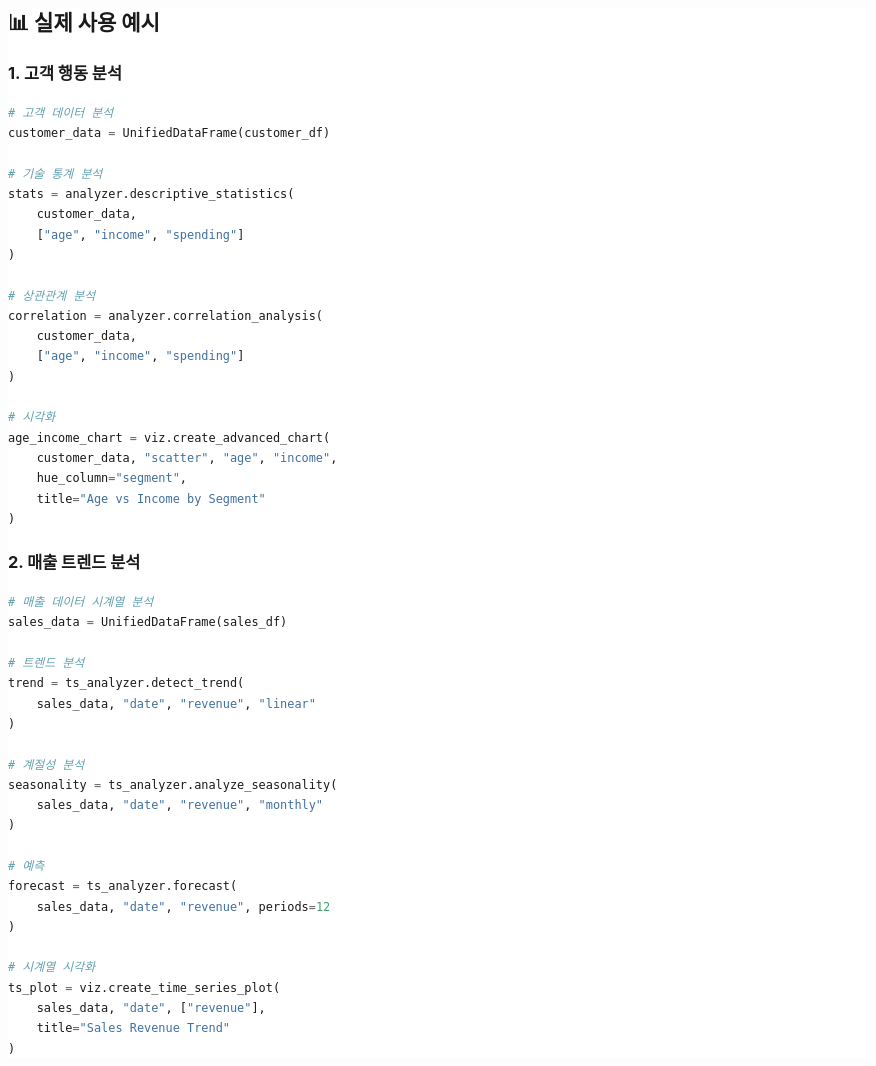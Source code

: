 ## 📊 실제 사용 예시

### 1. 고객 행동 분석
```python
# 고객 데이터 분석
customer_data = UnifiedDataFrame(customer_df)

# 기술 통계 분석
stats = analyzer.descriptive_statistics(
    customer_data, 
    ["age", "income", "spending"]
)

# 상관관계 분석
correlation = analyzer.correlation_analysis(
    customer_data,
    ["age", "income", "spending"]
)

# 시각화
age_income_chart = viz.create_advanced_chart(
    customer_data, "scatter", "age", "income",
    hue_column="segment",
    title="Age vs Income by Segment"
)
```

### 2. 매출 트렌드 분석
```python
# 매출 데이터 시계열 분석
sales_data = UnifiedDataFrame(sales_df)

# 트렌드 분석
trend = ts_analyzer.detect_trend(
    sales_data, "date", "revenue", "linear"
)

# 계절성 분석
seasonality = ts_analyzer.analyze_seasonality(
    sales_data, "date", "revenue", "monthly"
)

# 예측
forecast = ts_analyzer.forecast(
    sales_data, "date", "revenue", periods=12
)

# 시계열 시각화
ts_plot = viz.create_time_series_plot(
    sales_data, "date", ["revenue"],
    title="Sales Revenue Trend"
)
```
